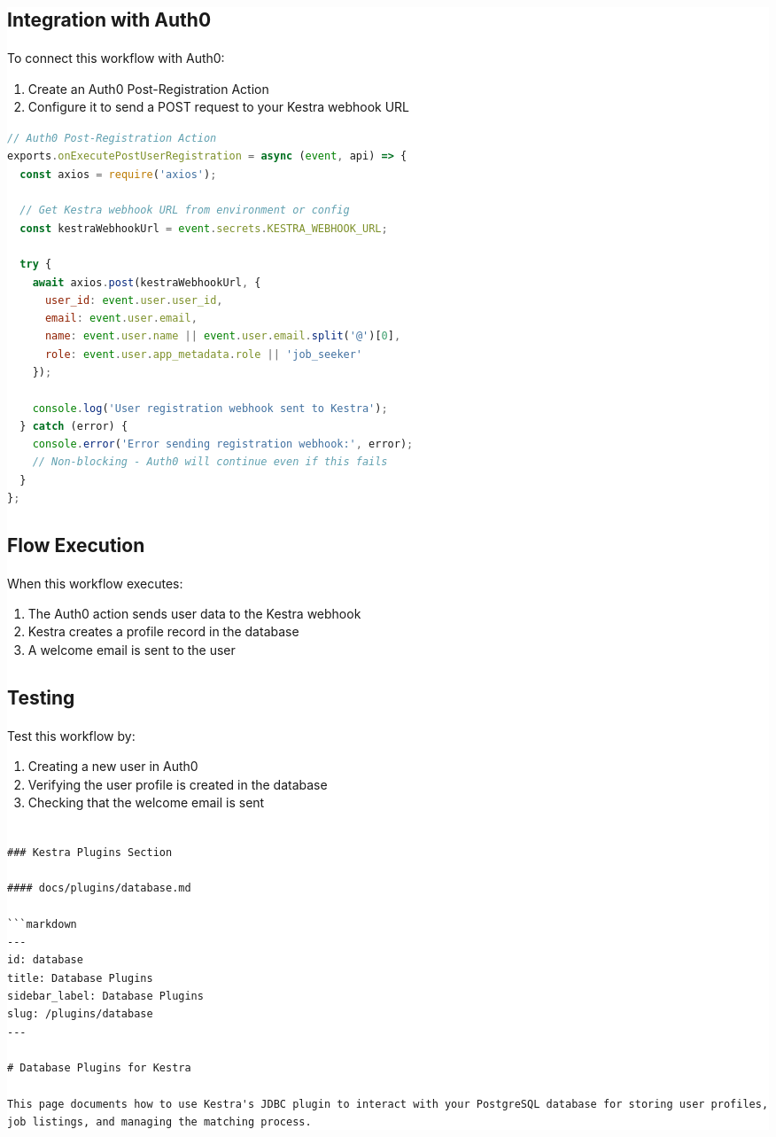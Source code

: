 ## Integration with Auth0

To connect this workflow with Auth0:

1. Create an Auth0 Post-Registration Action
2. Configure it to send a POST request to your Kestra webhook URL

```javascript
// Auth0 Post-Registration Action
exports.onExecutePostUserRegistration = async (event, api) => {
  const axios = require('axios');
  
  // Get Kestra webhook URL from environment or config
  const kestraWebhookUrl = event.secrets.KESTRA_WEBHOOK_URL;
  
  try {
    await axios.post(kestraWebhookUrl, {
      user_id: event.user.user_id,
      email: event.user.email,
      name: event.user.name || event.user.email.split('@')[0],
      role: event.user.app_metadata.role || 'job_seeker'
    });
    
    console.log('User registration webhook sent to Kestra');
  } catch (error) {
    console.error('Error sending registration webhook:', error);
    // Non-blocking - Auth0 will continue even if this fails
  }
};
```

## Flow Execution

When this workflow executes:

1. The Auth0 action sends user data to the Kestra webhook
2. Kestra creates a profile record in the database
3. A welcome email is sent to the user

## Testing

Test this workflow by:

1. Creating a new user in Auth0
2. Verifying the user profile is created in the database
3. Checking that the welcome email is sent
```

### Kestra Plugins Section

#### docs/plugins/database.md

```markdown
---
id: database
title: Database Plugins
sidebar_label: Database Plugins
slug: /plugins/database
---

# Database Plugins for Kestra

This page documents how to use Kestra's JDBC plugin to interact with your PostgreSQL database for storing user profiles, job listings, and managing the matching process.

```
